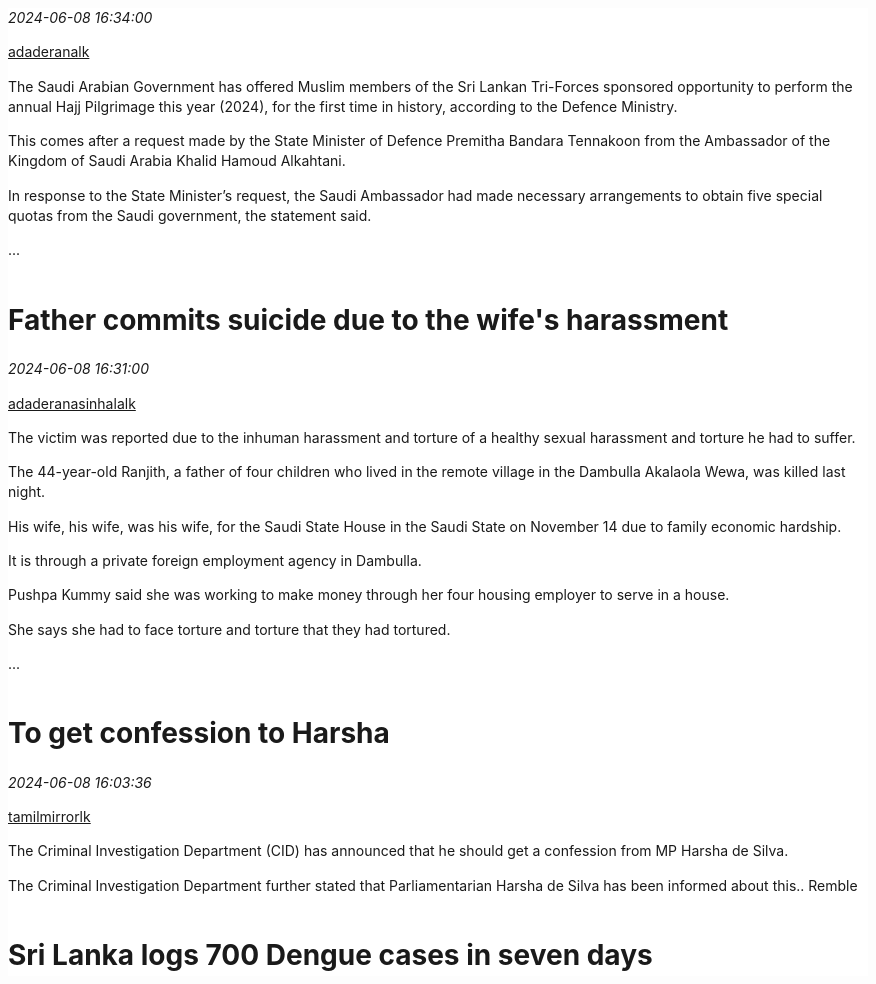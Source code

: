 *2024-06-08 16:34:00*

[adaderanalk](https://www.adaderana.lk/news/99744/saudi-offers-free-hajj-pilgrimage-for-sri-lankan-muslim-tri-forces-personnel)

The Saudi Arabian Government has offered Muslim members of the Sri Lankan Tri-Forces sponsored opportunity to perform the annual Hajj Pilgrimage this year (2024), for the first time in history, according to the Defence Ministry.

This comes after a request made by the State Minister of Defence Premitha Bandara Tennakoon from the Ambassador of the Kingdom of Saudi Arabia Khalid Hamoud Alkahtani.

In response to the State Minister’s request, the Saudi Ambassador had made necessary arrangements to obtain five special quotas from the Saudi government, the statement said.

...



# Father commits suicide due to the wife's harassment

*2024-06-08 16:31:00*

[adaderanasinhalalk](http://sinhala.adaderana.lk/news/197529)

The victim was reported due to the inhuman harassment and torture of a healthy sexual harassment and torture he had to suffer.

The 44-year-old Ranjith, a father of four children who lived in the remote village in the Dambulla Akalaola Wewa, was killed last night.

His wife, his wife, was his wife, for the Saudi State House in the Saudi State on November 14 due to family economic hardship.

It is through a private foreign employment agency in Dambulla.

Pushpa Kummy said she was working to make money through her four housing employer to serve in a house.

She says she had to face torture and torture that they had tortured.

...



# To get confession to Harsha

*2024-06-08 16:03:36*

[tamilmirrorlk](https://www.tamilmirror.lk/செய்திகள்/ஹர்ஷவிடம்-வாக்குமூலம்-பெற-வேண்டும்/175-338619)

The Criminal Investigation Department (CID) has announced that he should get a confession from MP Harsha de Silva.

The Criminal Investigation Department further stated that Parliamentarian Harsha de Silva has been informed about this.. Remble



# Sri Lanka logs 700 Dengue cases in seven days
